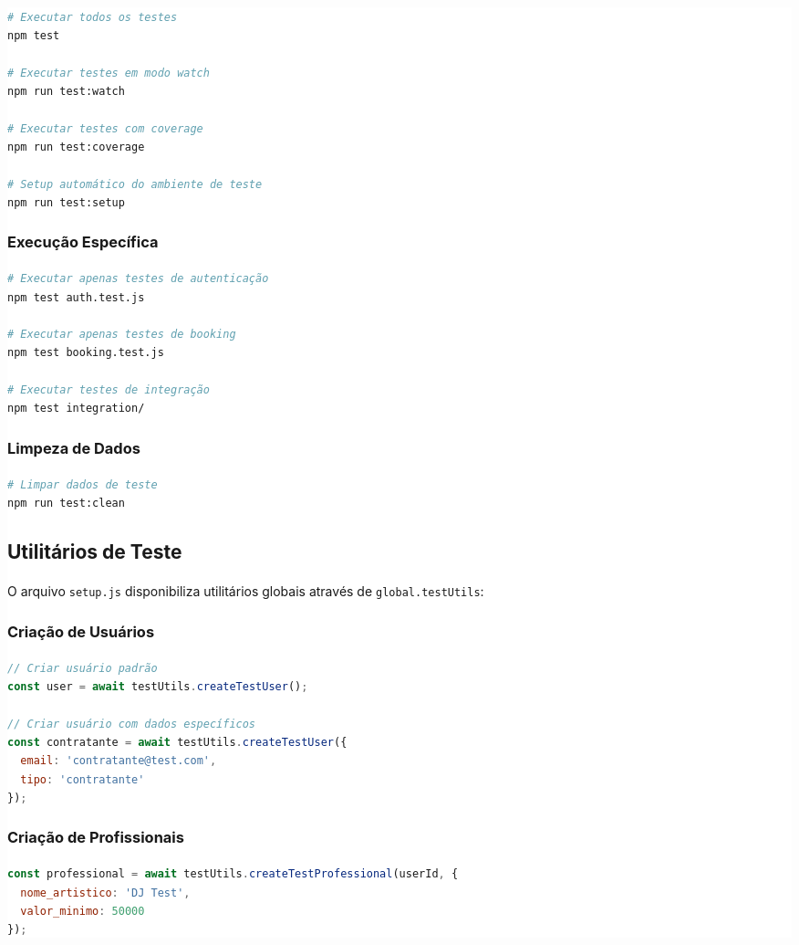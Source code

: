 ```bash
# Executar todos os testes
npm test

# Executar testes em modo watch
npm run test:watch

# Executar testes com coverage
npm run test:coverage

# Setup automático do ambiente de teste
npm run test:setup
```

### Execução Específica

```bash
# Executar apenas testes de autenticação
npm test auth.test.js

# Executar apenas testes de booking
npm test booking.test.js

# Executar testes de integração
npm test integration/
```

### Limpeza de Dados

```bash
# Limpar dados de teste
npm run test:clean
```

## Utilitários de Teste

O arquivo `setup.js` disponibiliza utilitários globais através de `global.testUtils`:

### Criação de Usuários
```javascript
// Criar usuário padrão
const user = await testUtils.createTestUser();

// Criar usuário com dados específicos
const contratante = await testUtils.createTestUser({
  email: 'contratante@test.com',
  tipo: 'contratante'
});
```

### Criação de Profissionais
```javascript
const professional = await testUtils.createTestProfessional(userId, {
  nome_artistico: 'DJ Test',
  valor_minimo: 50000
});
```
